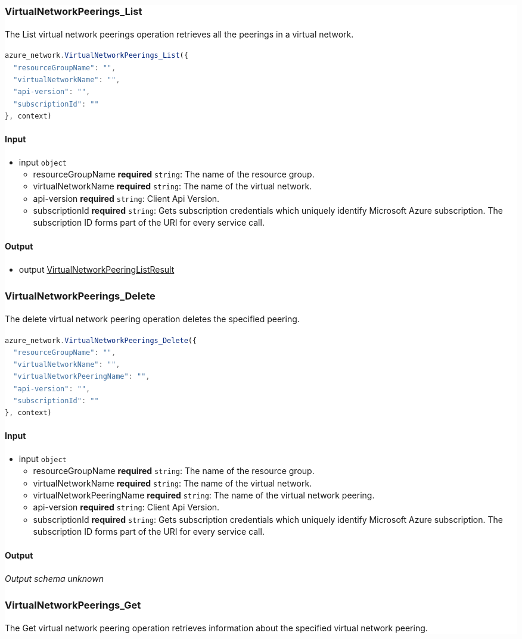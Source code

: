 ### VirtualNetworkPeerings_List
The List virtual network peerings operation retrieves all the peerings in a virtual network.


```js
azure_network.VirtualNetworkPeerings_List({
  "resourceGroupName": "",
  "virtualNetworkName": "",
  "api-version": "",
  "subscriptionId": ""
}, context)
```

#### Input
* input `object`
  * resourceGroupName **required** `string`: The name of the resource group.
  * virtualNetworkName **required** `string`: The name of the virtual network.
  * api-version **required** `string`: Client Api Version.
  * subscriptionId **required** `string`: Gets subscription credentials which uniquely identify Microsoft Azure subscription. The subscription ID forms part of the URI for every service call.

#### Output
* output [VirtualNetworkPeeringListResult](#virtualnetworkpeeringlistresult)

### VirtualNetworkPeerings_Delete
The delete virtual network peering operation deletes the specified peering.


```js
azure_network.VirtualNetworkPeerings_Delete({
  "resourceGroupName": "",
  "virtualNetworkName": "",
  "virtualNetworkPeeringName": "",
  "api-version": "",
  "subscriptionId": ""
}, context)
```

#### Input
* input `object`
  * resourceGroupName **required** `string`: The name of the resource group.
  * virtualNetworkName **required** `string`: The name of the virtual network.
  * virtualNetworkPeeringName **required** `string`: The name of the virtual network peering.
  * api-version **required** `string`: Client Api Version.
  * subscriptionId **required** `string`: Gets subscription credentials which uniquely identify Microsoft Azure subscription. The subscription ID forms part of the URI for every service call.

#### Output
*Output schema unknown*

### VirtualNetworkPeerings_Get
The Get virtual network peering operation retrieves information about the specified virtual network peering.
